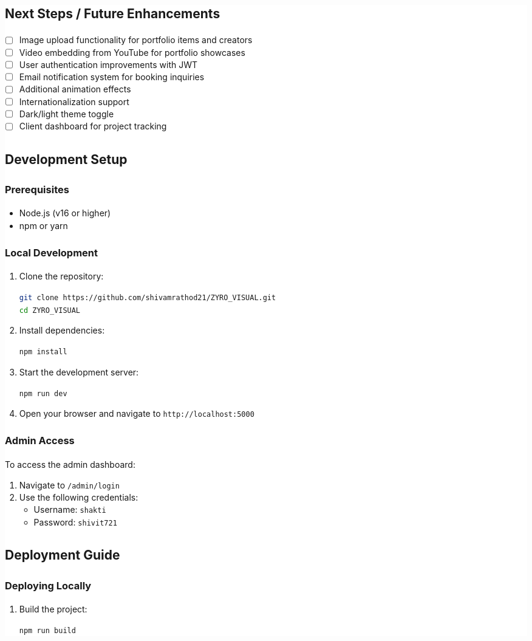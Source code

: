 ## Next Steps / Future Enhancements

- [ ] Image upload functionality for portfolio items and creators
- [ ] Video embedding from YouTube for portfolio showcases
- [ ] User authentication improvements with JWT
- [ ] Email notification system for booking inquiries
- [ ] Additional animation effects
- [ ] Internationalization support
- [ ] Dark/light theme toggle
- [ ] Client dashboard for project tracking

## Development Setup

### Prerequisites

- Node.js (v16 or higher)
- npm or yarn

### Local Development

1. Clone the repository:
   ```bash
   git clone https://github.com/shivamrathod21/ZYRO_VISUAL.git
   cd ZYRO_VISUAL
   ```

2. Install dependencies:
   ```bash
   npm install
   ```

3. Start the development server:
   ```bash
   npm run dev
   ```

4. Open your browser and navigate to `http://localhost:5000`

### Admin Access

To access the admin dashboard:

1. Navigate to `/admin/login`
2. Use the following credentials:
   - Username: `shakti`
   - Password: `shivit721`

## Deployment Guide

### Deploying Locally

1. Build the project:
   ```bash
   npm run build
   ```
